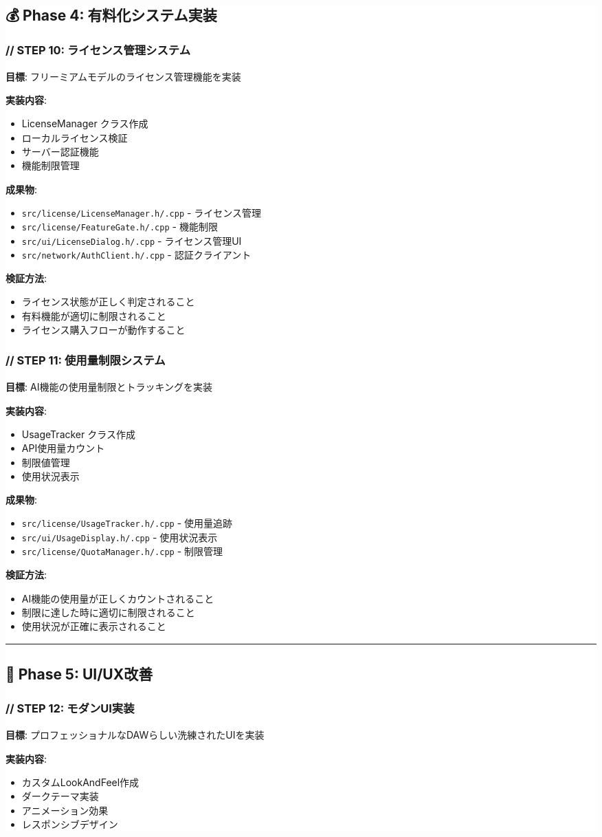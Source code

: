 
## 💰 Phase 4: 有料化システム実装

### // STEP 10: ライセンス管理システム
**目標**: フリーミアムモデルのライセンス管理機能を実装

**実装内容**:
- LicenseManager クラス作成
- ローカルライセンス検証
- サーバー認証機能
- 機能制限管理

**成果物**:
- `src/license/LicenseManager.h/.cpp` - ライセンス管理
- `src/license/FeatureGate.h/.cpp` - 機能制限
- `src/ui/LicenseDialog.h/.cpp` - ライセンス管理UI
- `src/network/AuthClient.h/.cpp` - 認証クライアント

**検証方法**:
- ライセンス状態が正しく判定されること
- 有料機能が適切に制限されること
- ライセンス購入フローが動作すること

### // STEP 11: 使用量制限システム
**目標**: AI機能の使用量制限とトラッキングを実装

**実装内容**:
- UsageTracker クラス作成
- API使用量カウント
- 制限値管理
- 使用状況表示

**成果物**:
- `src/license/UsageTracker.h/.cpp` - 使用量追跡
- `src/ui/UsageDisplay.h/.cpp` - 使用状況表示
- `src/license/QuotaManager.h/.cpp` - 制限管理

**検証方法**:
- AI機能の使用量が正しくカウントされること
- 制限に達した時に適切に制限されること
- 使用状況が正確に表示されること

---

## 🎨 Phase 5: UI/UX改善

### // STEP 12: モダンUI実装
**目標**: プロフェッショナルなDAWらしい洗練されたUIを実装

**実装内容**:
- カスタムLookAndFeel作成
- ダークテーマ実装
- アニメーション効果
- レスポンシブデザイン
